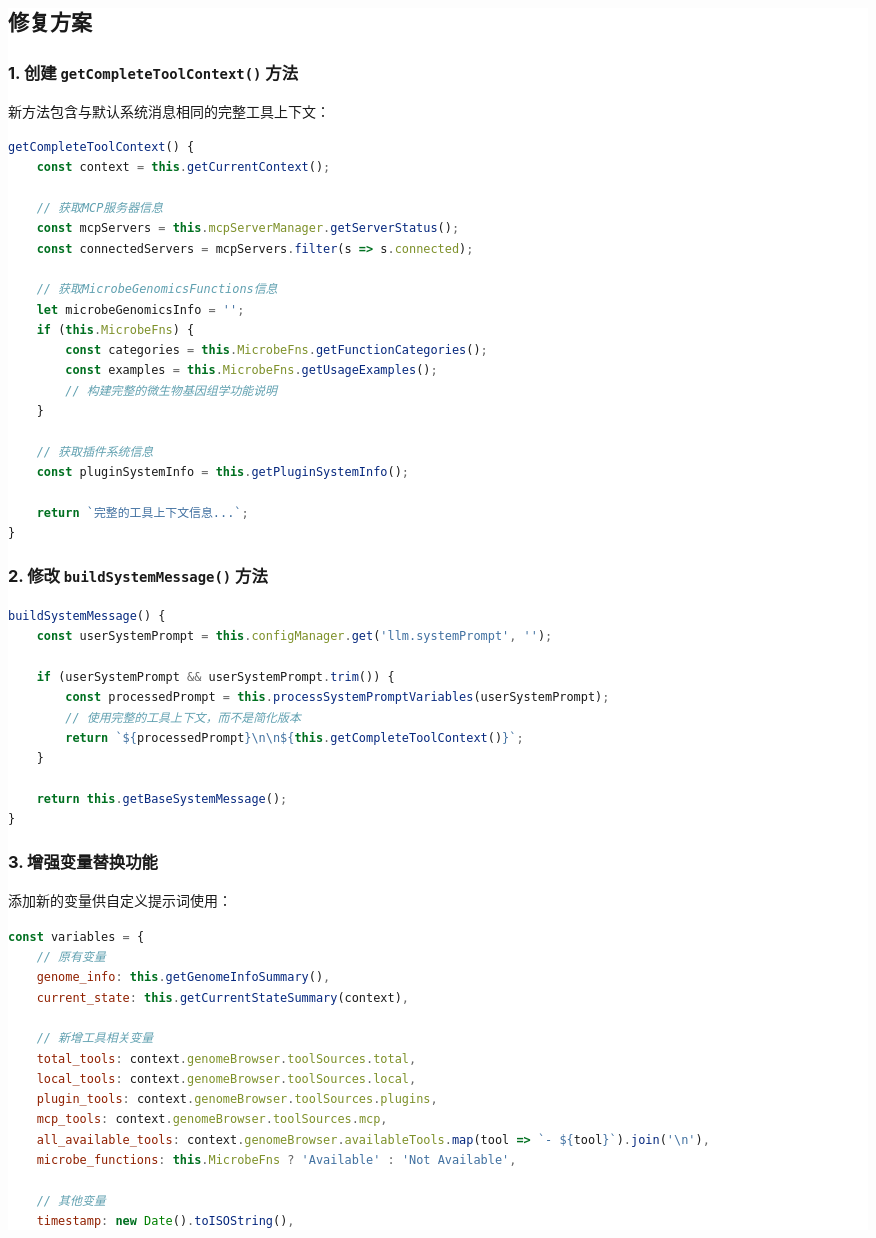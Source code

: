 ## 修复方案

### 1. 创建 `getCompleteToolContext()` 方法

新方法包含与默认系统消息相同的完整工具上下文：

```javascript
getCompleteToolContext() {
    const context = this.getCurrentContext();
    
    // 获取MCP服务器信息
    const mcpServers = this.mcpServerManager.getServerStatus();
    const connectedServers = mcpServers.filter(s => s.connected);
    
    // 获取MicrobeGenomicsFunctions信息
    let microbeGenomicsInfo = '';
    if (this.MicrobeFns) {
        const categories = this.MicrobeFns.getFunctionCategories();
        const examples = this.MicrobeFns.getUsageExamples();
        // 构建完整的微生物基因组学功能说明
    }
    
    // 获取插件系统信息
    const pluginSystemInfo = this.getPluginSystemInfo();
    
    return `完整的工具上下文信息...`;
}
```

### 2. 修改 `buildSystemMessage()` 方法

```javascript
buildSystemMessage() {
    const userSystemPrompt = this.configManager.get('llm.systemPrompt', '');
    
    if (userSystemPrompt && userSystemPrompt.trim()) {
        const processedPrompt = this.processSystemPromptVariables(userSystemPrompt);
        // 使用完整的工具上下文，而不是简化版本
        return `${processedPrompt}\n\n${this.getCompleteToolContext()}`;
    }
    
    return this.getBaseSystemMessage();
}
```

### 3. 增强变量替换功能

添加新的变量供自定义提示词使用：

```javascript
const variables = {
    // 原有变量
    genome_info: this.getGenomeInfoSummary(),
    current_state: this.getCurrentStateSummary(context),
    
    // 新增工具相关变量
    total_tools: context.genomeBrowser.toolSources.total,
    local_tools: context.genomeBrowser.toolSources.local,
    plugin_tools: context.genomeBrowser.toolSources.plugins,
    mcp_tools: context.genomeBrowser.toolSources.mcp,
    all_available_tools: context.genomeBrowser.availableTools.map(tool => `- ${tool}`).join('\n'),
    microbe_functions: this.MicrobeFns ? 'Available' : 'Not Available',
    
    // 其他变量
    timestamp: new Date().toISOString(),
```